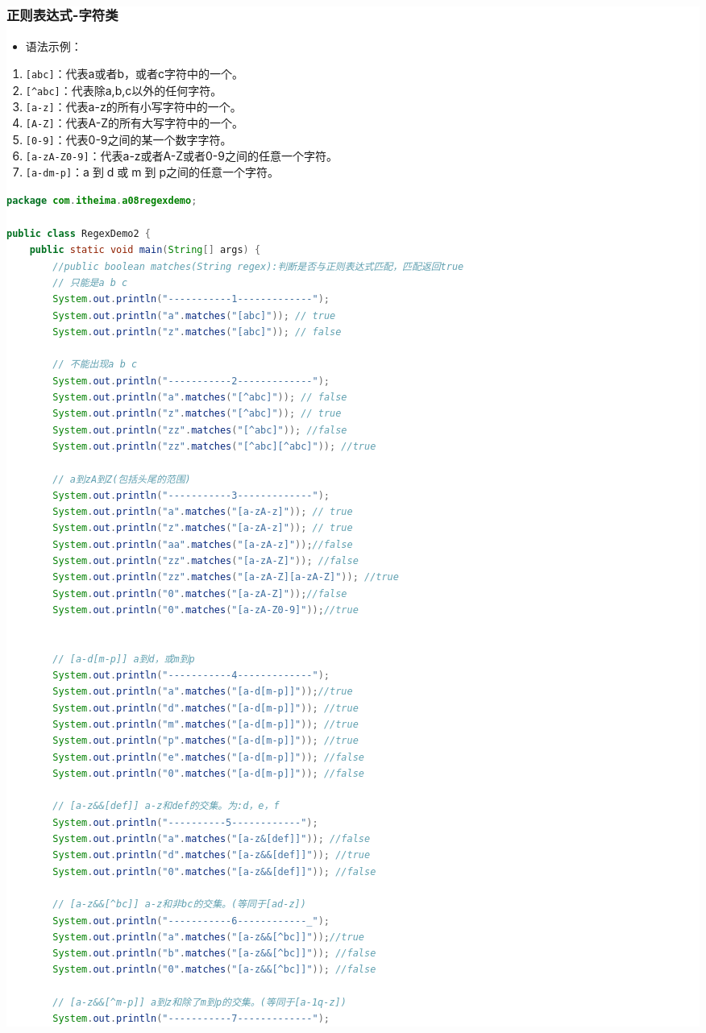 ### 正则表达式-字符类

- 语法示例：

1. `[abc]`：代表a或者b，或者c字符中的一个。
2. `[^abc]`：代表除a,b,c以外的任何字符。
3. `[a-z]`：代表a-z的所有小写字符中的一个。
4. `[A-Z]`：代表A-Z的所有大写字符中的一个。
5. `[0-9]`：代表0-9之间的某一个数字字符。
6. `[a-zA-Z0-9]`：代表a-z或者A-Z或者0-9之间的任意一个字符。
7. `[a-dm-p]`：a 到 d 或 m 到 p之间的任意一个字符。 

```java
package com.itheima.a08regexdemo;

public class RegexDemo2 {
    public static void main(String[] args) {
        //public boolean matches(String regex):判断是否与正则表达式匹配，匹配返回true
        // 只能是a b c
        System.out.println("-----------1-------------");
        System.out.println("a".matches("[abc]")); // true
        System.out.println("z".matches("[abc]")); // false

        // 不能出现a b c
        System.out.println("-----------2-------------");
        System.out.println("a".matches("[^abc]")); // false
        System.out.println("z".matches("[^abc]")); // true
        System.out.println("zz".matches("[^abc]")); //false
        System.out.println("zz".matches("[^abc][^abc]")); //true

        // a到zA到Z(包括头尾的范围)
        System.out.println("-----------3-------------");
        System.out.println("a".matches("[a-zA-z]")); // true
        System.out.println("z".matches("[a-zA-z]")); // true
        System.out.println("aa".matches("[a-zA-z]"));//false
        System.out.println("zz".matches("[a-zA-Z]")); //false
        System.out.println("zz".matches("[a-zA-Z][a-zA-Z]")); //true
        System.out.println("0".matches("[a-zA-Z]"));//false
        System.out.println("0".matches("[a-zA-Z0-9]"));//true


        // [a-d[m-p]] a到d，或m到p
        System.out.println("-----------4-------------");
        System.out.println("a".matches("[a-d[m-p]]"));//true
        System.out.println("d".matches("[a-d[m-p]]")); //true
        System.out.println("m".matches("[a-d[m-p]]")); //true
        System.out.println("p".matches("[a-d[m-p]]")); //true
        System.out.println("e".matches("[a-d[m-p]]")); //false
        System.out.println("0".matches("[a-d[m-p]]")); //false

        // [a-z&&[def]] a-z和def的交集。为:d，e，f
        System.out.println("----------5------------");
        System.out.println("a".matches("[a-z&[def]]")); //false
        System.out.println("d".matches("[a-z&&[def]]")); //true
        System.out.println("0".matches("[a-z&&[def]]")); //false

        // [a-z&&[^bc]] a-z和非bc的交集。(等同于[ad-z])
        System.out.println("-----------6------------_");
        System.out.println("a".matches("[a-z&&[^bc]]"));//true
        System.out.println("b".matches("[a-z&&[^bc]]")); //false
        System.out.println("0".matches("[a-z&&[^bc]]")); //false

        // [a-z&&[^m-p]] a到z和除了m到p的交集。(等同于[a-1q-z])
        System.out.println("-----------7-------------");
```